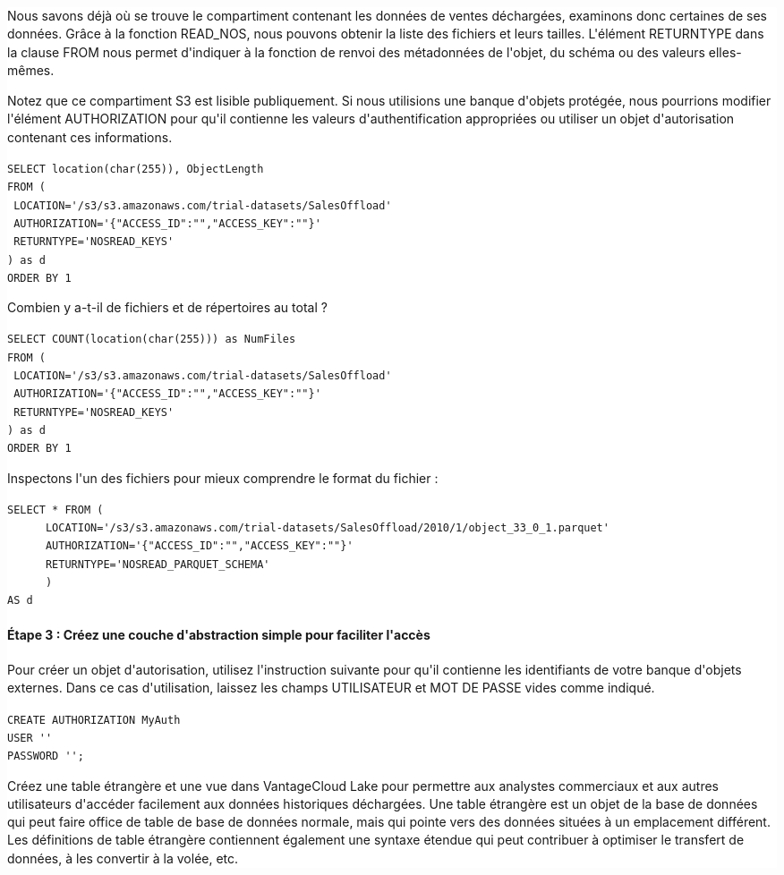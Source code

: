Nous savons déjà où se trouve le compartiment contenant les données de ventes déchargées, examinons donc certaines de ses données. Grâce à la fonction READ\_NOS, nous pouvons obtenir la liste des fichiers et leurs tailles. L'élément RETURNTYPE dans la clause FROM nous permet d'indiquer à la fonction de renvoi des métadonnées de l'objet, du schéma ou des valeurs elles-mêmes.

Notez que ce compartiment S3 est lisible publiquement. Si nous utilisions une banque d'objets protégée, nous pourrions modifier l'élément AUTHORIZATION pour qu'il contienne les valeurs d'authentification appropriées ou utiliser un objet d'autorisation contenant ces informations.

``` sourceCode
SELECT location(char(255)), ObjectLength 
FROM (
 LOCATION='/s3/s3.amazonaws.com/trial-datasets/SalesOffload'
 AUTHORIZATION='{"ACCESS_ID":"","ACCESS_KEY":""}'
 RETURNTYPE='NOSREAD_KEYS'
) as d 
ORDER BY 1
```

Combien y a-t-il de fichiers et de répertoires au total ?

``` sourceCode
SELECT COUNT(location(char(255))) as NumFiles
FROM (
 LOCATION='/s3/s3.amazonaws.com/trial-datasets/SalesOffload'
 AUTHORIZATION='{"ACCESS_ID":"","ACCESS_KEY":""}'
 RETURNTYPE='NOSREAD_KEYS'
) as d 
ORDER BY 1
```

Inspectons l'un des fichiers pour mieux comprendre le format du fichier :

``` sourceCode
SELECT * FROM (
      LOCATION='/s3/s3.amazonaws.com/trial-datasets/SalesOffload/2010/1/object_33_0_1.parquet'
      AUTHORIZATION='{"ACCESS_ID":"","ACCESS_KEY":""}'
      RETURNTYPE='NOSREAD_PARQUET_SCHEMA'
      )
AS d
```

#### Étape 3 : Créez une couche d'abstraction simple pour faciliter l'accès

Pour créer un objet d'autorisation, utilisez l'instruction suivante pour qu'il contienne les identifiants de votre banque d'objets externes. Dans ce cas d'utilisation, laissez les champs UTILISATEUR et MOT DE PASSE vides comme indiqué.

``` sourceCode
CREATE AUTHORIZATION MyAuth
USER ''
PASSWORD '';
```

Créez une table étrangère et une vue dans VantageCloud Lake pour permettre aux analystes commerciaux et aux autres utilisateurs d'accéder facilement aux données historiques déchargées. Une table étrangère est un objet de la base de données qui peut faire office de table de base de données normale, mais qui pointe vers des données situées à un emplacement différent. Les définitions de table étrangère contiennent également une syntaxe étendue qui peut contribuer à optimiser le transfert de données, à les convertir à la volée, etc.
